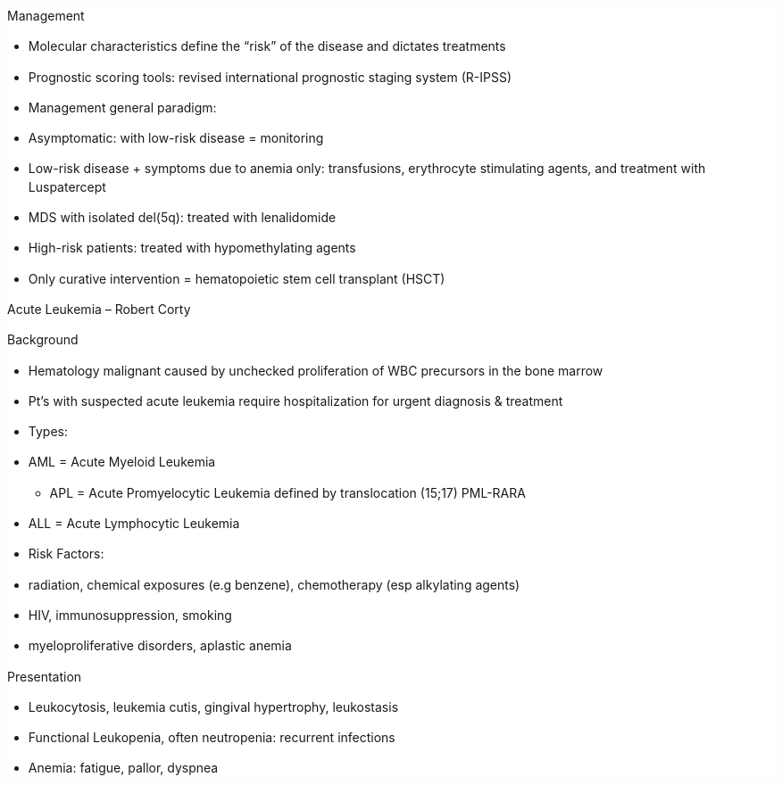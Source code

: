 Management

- Molecular characteristics define the “risk” of the disease and
    dictates treatments

- Prognostic scoring tools: revised international prognostic staging
    system (R-IPSS)

- Management general paradigm:



- Asymptomatic: with low-risk disease = monitoring

- Low-risk disease + symptoms due to anemia only: transfusions,
    erythrocyte stimulating agents, and treatment with Luspatercept

- MDS with isolated del(5q): treated with lenalidomide

- High-risk patients: treated with hypomethylating agents

- Only curative intervention = hematopoietic stem cell transplant
    (HSCT)

Acute Leukemia – Robert Corty

Background

- Hematology malignant caused by unchecked proliferation of WBC
    precursors in the bone marrow

- Pt’s with suspected acute leukemia require hospitalization for
    urgent diagnosis & treatment

- Types:



- AML = Acute Myeloid Leukemia

    - APL = Acute Promyelocytic Leukemia defined by translocation
        (15;17) PML-RARA

- ALL = Acute Lymphocytic Leukemia



- Risk Factors:



- radiation, chemical exposures (e.g benzene), chemotherapy (esp
    alkylating agents)

- HIV, immunosuppression, smoking

- myeloproliferative disorders, aplastic anemia

Presentation

- Leukocytosis, leukemia cutis, gingival hypertrophy, leukostasis

- Functional Leukopenia, often neutropenia: recurrent infections

- Anemia: fatigue, pallor, dyspnea

